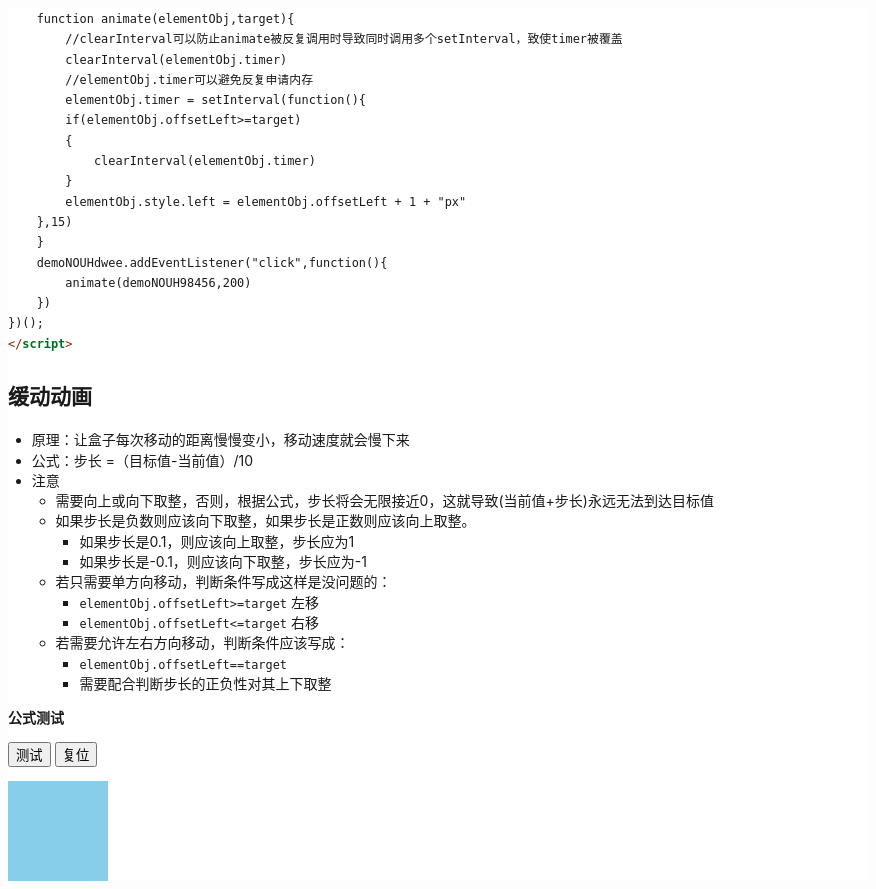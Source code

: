 ```html
    function animate(elementObj,target){
        //clearInterval可以防止animate被反复调用时导致同时调用多个setInterval，致使timer被覆盖
        clearInterval(elementObj.timer)
        //elementObj.timer可以避免反复申请内存
        elementObj.timer = setInterval(function(){
        if(elementObj.offsetLeft>=target)
        {
            clearInterval(elementObj.timer)
        }
        elementObj.style.left = elementObj.offsetLeft + 1 + "px"
    },15)
    }
    demoNOUHdwee.addEventListener("click",function(){
        animate(demoNOUH98456,200)
    })
})();
</script>
```

## 缓动动画

- 原理：让盒子每次移动的距离慢慢变小，移动速度就会慢下来
- 公式：步长 =（目标值-当前值）/10
- 注意
  - 需要向上或向下取整，否则，根据公式，步长将会无限接近0，这就导致(当前值+步长)永远无法到达目标值
  - 如果步长是负数则应该向下取整，如果步长是正数则应该向上取整。
    - 如果步长是0.1，则应该向上取整，步长应为1
    - 如果步长是-0.1，则应该向下取整，步长应为-1
  - 若只需要单方向移动，判断条件写成这样是没问题的：
    - `elementObj.offsetLeft>=target` 左移
    - `elementObj.offsetLeft<=target` 右移
  - 若需要允许左右方向移动，判断条件应该写成：
    - `elementObj.offsetLeft==target`
    - 需要配合判断步长的正负性对其上下取整

**公式测试**

<button id="demoNOUHdw123we">测试</button>
<button id="demoNOUHddfwefe">复位</button>
<div style="position:relative;height: 100px;">
    <div id="demoNOUH9fe12we"></div>
</div>
<style>
    #demoNOUH9fe12we{
        position: absolute;
        width: 100px;
        height: 100px;
        background-color: skyblue;
    }
</style>
<script>
    (function(){
        var demoNOUH9fe12we = document.querySelector("#demoNOUH9fe12we")
        var demoNOUHdw123we = document.querySelector("#demoNOUHdw123we")
        var demoNOUHddfwefe = document.querySelector("#demoNOUHddfwefe")
        function animate(elementObj, target) {
            //clearInterval可以防止animate被反复调用时导致同时调用多个setInterval，致使timer被覆盖
            clearInterval(elementObj.timer)
            //elementObj.timer可以避免反复申请内存
            elementObj.timer = setInterval(function () {
                if (elementObj.offsetLeft == target) {
                    clearInterval(elementObj.timer)
                }
                //根据公式计算步长